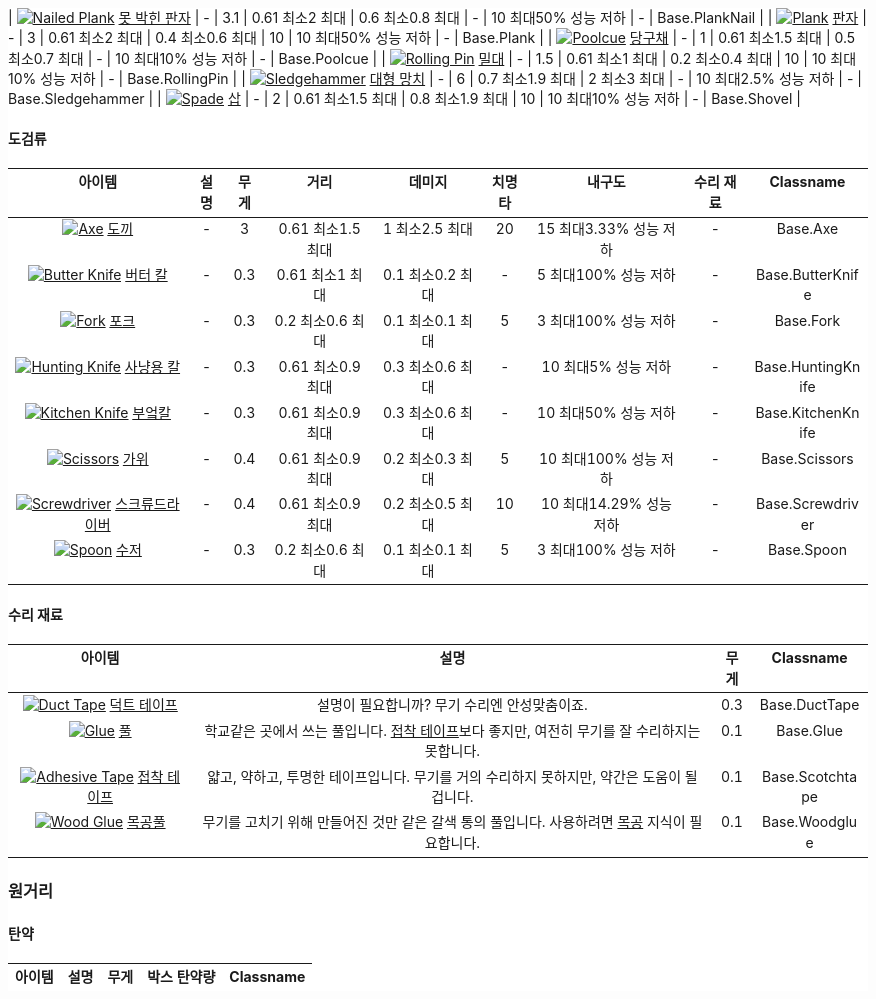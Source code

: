 | [![Nailed Plank](https://pzwiki.net/w/images/6/65/PlankNail.png)](https://pzwiki.net/wiki/Nailed_Plank) [못 박힌 판자](https://pzwiki.net/wiki/Nailed_Plank) |  -   | 3.1  |  0.61 최소2 최대  | 0.6 최소0.8 최대 |   -    |  10 최대50% 성능 저하  |     -     |    Base.PlankNail     |
| [![Plank](https://pzwiki.net/w/images/a/ae/MATERIALPlank.png)](https://pzwiki.net/wiki/Plank) [판자](https://pzwiki.net/wiki/Plank) |  -   |  3   |  0.61 최소2 최대  | 0.4 최소0.6 최대 |   10   |  10 최대50% 성능 저하  |     -     |      Base.Plank       |
| [![Poolcue](https://pzwiki.net/w/images/5/58/Poolcue.png)](https://pzwiki.net/wiki/Poolcue) [당구채](https://pzwiki.net/wiki/Poolcue) |  -   |  1   | 0.61 최소1.5 최대 | 0.5 최소0.7 최대 |   -    |  10 최대10% 성능 저하  |     -     |     Base.Poolcue      |
| [![Rolling Pin](https://pzwiki.net/w/images/5/57/UTENSILRollingPin.png)](https://pzwiki.net/wiki/Rolling_Pin) [밀대](https://pzwiki.net/wiki/Rolling_Pin) |  -   | 1.5  |  0.61 최소1 최대  | 0.2 최소0.4 최대 |   10   |  10 최대10% 성능 저하  |     -     |    Base.RollingPin    |
| [![Sledgehammer](https://pzwiki.net/w/images/8/89/TOOLSledgehammer.png)](https://pzwiki.net/wiki/Sledgehammer) [대형 망치](https://pzwiki.net/wiki/Sledgehammer) |  -   |  6   | 0.7 최소1.9 최대  |   2 최소3 최대   |   -    | 10 최대2.5% 성능 저하  |     -     |   Base.Sledgehammer   |
| [![Spade](https://pzwiki.net/w/images/c/c6/TOOLSpade.png)](https://pzwiki.net/wiki/Spade) [삽](https://pzwiki.net/wiki/Spade) |  -   |  2   | 0.61 최소1.5 최대 | 0.8 최소1.9 최대 |   10   |  10 최대10% 성능 저하  |     -     |      Base.Shovel      |

#### 도검류

|                            아이템                            | 설명 | 무게 |       거리        |      데미지      | 치명타 |         내구도          | 수리 재료 |     Classname     |
| :----------------------------------------------------------: | :--: | :--: | :---------------: | :--------------: | :----: | :---------------------: | :-------: | :---------------: |
| [![Axe](https://pzwiki.net/w/images/f/fb/Axe.png)](https://pzwiki.net/wiki/Axe) [도끼](https://pzwiki.net/wiki/Axe) |  -   |  3   | 0.61 최소1.5 최대 |  1 최소2.5 최대  |   20   | 15 최대3.33% 성능 저하  |     -     |     Base.Axe      |
| [![Butter Knife](https://pzwiki.net/w/images/e/e7/UTENSILButterKnife.png)](https://pzwiki.net/wiki/Butter_Knife) [버터 칼](https://pzwiki.net/wiki/Butter_Knife) |  -   | 0.3  |  0.61 최소1 최대  | 0.1 최소0.2 최대 |   -    |  5 최대100% 성능 저하   |     -     | Base.ButterKnife  |
| [![Fork](https://pzwiki.net/w/images/d/dd/UTENSILFork.png)](https://pzwiki.net/wiki/Fork) [포크](https://pzwiki.net/wiki/Fork) |  -   | 0.3  | 0.2 최소0.6 최대  | 0.1 최소0.1 최대 |   5    |  3 최대100% 성능 저하   |     -     |     Base.Fork     |
| [![Hunting Knife](https://pzwiki.net/w/images/b/bd/UTENSILHuntingKnife.png)](https://pzwiki.net/wiki/Hunting_Knife) [사냥용 칼](https://pzwiki.net/wiki/Hunting_Knife) |  -   | 0.3  | 0.61 최소0.9 최대 | 0.3 최소0.6 최대 |   -    |   10 최대5% 성능 저하   |     -     | Base.HuntingKnife |
| [![Kitchen Knife](https://pzwiki.net/w/images/f/f7/UTENSILKitchenKnife.png)](https://pzwiki.net/wiki/Kitchen_Knife) [부엌칼](https://pzwiki.net/wiki/Kitchen_Knife) |  -   | 0.3  | 0.61 최소0.9 최대 | 0.3 최소0.6 최대 |   -    |  10 최대50% 성능 저하   |     -     | Base.KitchenKnife |
| [![Scissors](https://pzwiki.net/w/images/c/c7/UTENSILScissors.png)](https://pzwiki.net/wiki/Scissors) [가위](https://pzwiki.net/wiki/Scissors) |  -   | 0.4  | 0.61 최소0.9 최대 | 0.2 최소0.3 최대 |   5    |  10 최대100% 성능 저하  |     -     |   Base.Scissors   |
| [![Screwdriver](https://pzwiki.net/w/images/4/4a/TOOLScrewdriver.png)](https://pzwiki.net/wiki/Screwdriver) [스크류드라이버](https://pzwiki.net/wiki/Screwdriver) |  -   | 0.4  | 0.61 최소0.9 최대 | 0.2 최소0.5 최대 |   10   | 10 최대14.29% 성능 저하 |     -     | Base.Screwdriver  |
| [![Spoon](https://pzwiki.net/w/images/f/fb/UTENSILSpoon.png)](https://pzwiki.net/wiki/Spoon) [수저](https://pzwiki.net/wiki/Spoon) |  -   | 0.3  | 0.2 최소0.6 최대  | 0.1 최소0.1 최대 |   5    |  3 최대100% 성능 저하   |     -     |    Base.Spoon     |

#### 수리 재료

|                            아이템                            |                             설명                             | 무게 |    Classname    |
| :----------------------------------------------------------: | :----------------------------------------------------------: | :--: | :-------------: |
| [![Duct Tape](https://pzwiki.net/w/images/f/f0/MATERIALDuctTape.png)](https://pzwiki.net/wiki/Duct_Tape) [덕트 테이프](https://pzwiki.net/wiki/Duct_Tape) |         설명이 필요합니까? 무기 수리엔 안성맞춤이죠.         | 0.3  |  Base.DuctTape  |
| [![Glue](https://pzwiki.net/w/images/c/c1/MATERIALGlue.png)](https://pzwiki.net/wiki/Glue) [풀](https://pzwiki.net/wiki/Glue) | 학교같은 곳에서 쓰는 풀입니다. [접착 테이프](https://pzwiki.net/wiki/Adhesive_Tape)보다 좋지만, 여전히 무기를 잘 수리하지는 못합니다. | 0.1  |    Base.Glue    |
| [![Adhesive Tape](https://pzwiki.net/w/images/b/b6/MATERIALScotchTape.png)](https://pzwiki.net/wiki/Adhesive_Tape) [접착 테이프](https://pzwiki.net/wiki/Adhesive_Tape) | 얇고, 약하고, 투명한 테이프입니다. 무기를 거의 수리하지 못하지만, 약간은 도움이 될 겁니다. | 0.1  | Base.Scotchtape |
| [![Wood Glue](https://pzwiki.net/w/images/a/ae/MATERIALWoodGlue.png)](https://pzwiki.net/wiki/Wood_Glue) [목공풀](https://pzwiki.net/wiki/Wood_Glue) | 무기를 고치기 위해 만들어진 것만 같은 갈색 통의 풀입니다. 사용하려면 [목공](https://pzwiki.net/wiki/Carpentry) 지식이 필요합니다. | 0.1  |  Base.Woodglue  |

### 원거리

#### 탄약

|                            아이템                            |                             설명                             | 무게 |                         박스 탄약량                          |     Classname      |
| :----------------------------------------------------------: | :----------------------------------------------------------: | :--: | :----------------------------------------------------------: | :----------------: |